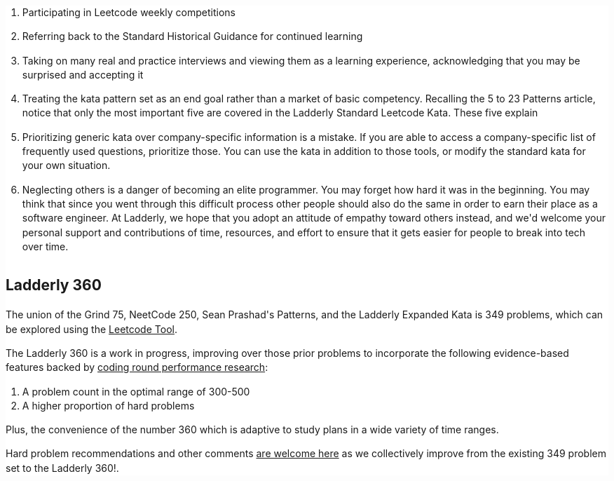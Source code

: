    1. Participating in Leetcode weekly competitions
   2. Referring back to the Standard Historical Guidance for continued learning
   3. Taking on many real and practice interviews and viewing them as a learning experience, acknowledging that you may be surprised and accepting it

4. Treating the kata pattern set as an end goal rather than a market of basic competency. Recalling the 5 to 23 Patterns article, notice that only the most important five are covered in the Ladderly Standard Leetcode Kata. These five explain

5. Prioritizing generic kata over company-specific information is a mistake. If you are able to access a company-specific list of frequently used questions, prioritize those. You can use the kata in addition to those tools, or modify the standard kata for your own situation.

6. Neglecting others is a danger of becoming an elite programmer. You may forget how hard it was in the beginning. You may think that since you went through this difficult process other people should also do the same in order to earn their place as a software engineer. At Ladderly, we hope that you adopt an attitude of empathy toward others instead, and we'd welcome your personal support and contributions of time, resources, and effort to ensure that it gets easier for people to break into tech over time.

## Ladderly 360

The union of the Grind 75, NeetCode 250, Sean Prashad's Patterns, and the Ladderly Expanded Kata is 349 problems, which can be explored using the [Leetcode Tool](https://www.ladderly.io/leetcode-tool).

The Ladderly 360 is a work in progress, improving over those prior problems to incorporate the following evidence-based features backed by [coding round performance research](https://optimality.substack.com/p/contra-interview-when-you-feel-ready):

1. A problem count in the optimal range of 300-500
2. A higher proportion of hard problems

Plus, the convenience of the number 360 which is adaptive to study plans in a wide variety of time ranges.

Hard problem recommendations and other comments [are welcome here](https://github.com/Vandivier/ladderly-3/issues/561) as we collectively improve from the existing 349 problem set to the Ladderly 360!.
